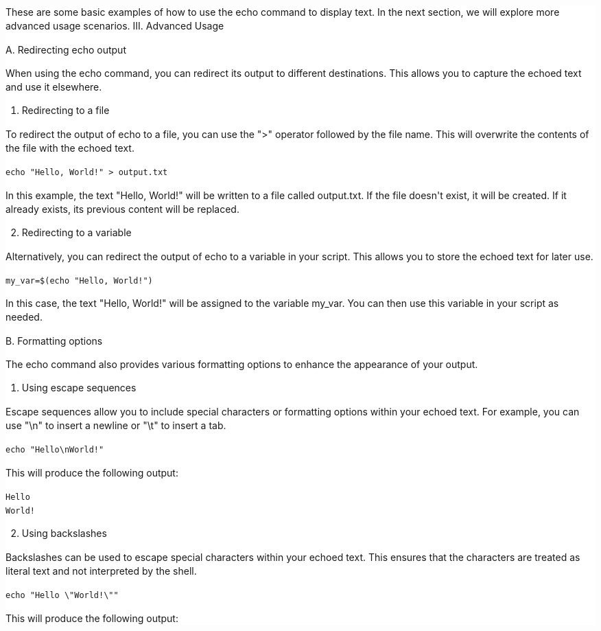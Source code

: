 These are some basic examples of how to use the echo command to display text. In the next section, we will explore more advanced usage scenarios.
III. Advanced Usage

A. Redirecting echo output

When using the echo command, you can redirect its output to different destinations. This allows you to capture the echoed text and use it elsewhere.

1. Redirecting to a file

To redirect the output of echo to a file, you can use the ">" operator followed by the file name. This will overwrite the contents of the file with the echoed text.

```
echo "Hello, World!" > output.txt
```

In this example, the text "Hello, World!" will be written to a file called output.txt. If the file doesn't exist, it will be created. If it already exists, its previous content will be replaced.

2. Redirecting to a variable

Alternatively, you can redirect the output of echo to a variable in your script. This allows you to store the echoed text for later use.

```
my_var=$(echo "Hello, World!")
```

In this case, the text "Hello, World!" will be assigned to the variable my_var. You can then use this variable in your script as needed.

B. Formatting options

The echo command also provides various formatting options to enhance the appearance of your output.

1. Using escape sequences

Escape sequences allow you to include special characters or formatting options within your echoed text. For example, you can use "\n" to insert a newline or "\t" to insert a tab.

```
echo "Hello\nWorld!"
```

This will produce the following output:

```
Hello
World!
```

2. Using backslashes

Backslashes can be used to escape special characters within your echoed text. This ensures that the characters are treated as literal text and not interpreted by the shell.

```
echo "Hello \"World!\""
```

This will produce the following output:
